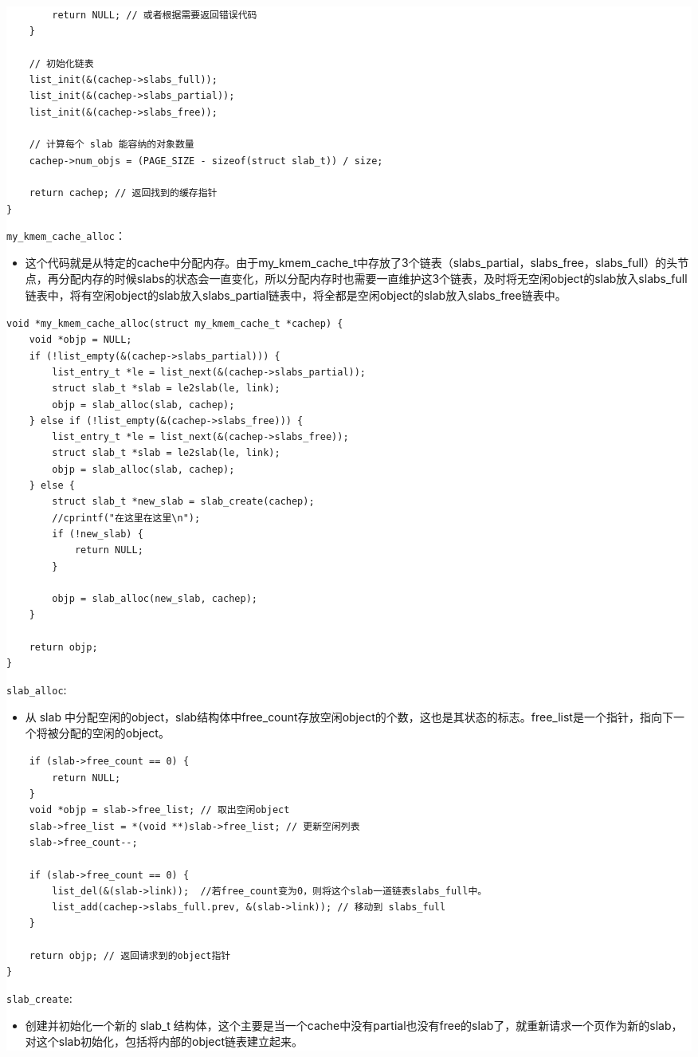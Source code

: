 ```struct my_kmem_cache_t *my_kmem_cache_create(size_t size) {
        return NULL; // 或者根据需要返回错误代码
    }

    // 初始化链表
    list_init(&(cachep->slabs_full));
    list_init(&(cachep->slabs_partial));
    list_init(&(cachep->slabs_free));
    
    // 计算每个 slab 能容纳的对象数量
    cachep->num_objs = (PAGE_SIZE - sizeof(struct slab_t)) / size;

    return cachep; // 返回找到的缓存指针
}
```
`my_kmem_cache_alloc`：
*   这个代码就是从特定的cache中分配内存。由于my_kmem_cache_t中存放了3个链表（slabs_partial，slabs_free，slabs_full）的头节点，再分配内存的时候slabs的状态会一直变化，所以分配内存时也需要一直维护这3个链表，及时将无空闲object的slab放入slabs_full链表中，将有空闲object的slab放入slabs_partial链表中，将全都是空闲object的slab放入slabs_free链表中。
```
void *my_kmem_cache_alloc(struct my_kmem_cache_t *cachep) {
    void *objp = NULL;
    if (!list_empty(&(cachep->slabs_partial))) {
        list_entry_t *le = list_next(&(cachep->slabs_partial));
        struct slab_t *slab = le2slab(le, link);
        objp = slab_alloc(slab, cachep);
    } else if (!list_empty(&(cachep->slabs_free))) {
        list_entry_t *le = list_next(&(cachep->slabs_free));
        struct slab_t *slab = le2slab(le, link);
        objp = slab_alloc(slab, cachep);
    } else {
        struct slab_t *new_slab = slab_create(cachep);
        //cprintf("在这里在这里\n"); 
        if (!new_slab) {
            return NULL;
        }
        
        objp = slab_alloc(new_slab, cachep);
    }

    return objp;
}
```
`slab_alloc`:
*   从 slab 中分配空闲的object，slab结构体中free_count存放空闲object的个数，这也是其状态的标志。free_list是一个指针，指向下一个将被分配的空闲的object。
```static void *slab_alloc(struct slab_t *slab, struct my_kmem_cache_t *cachep) {
    if (slab->free_count == 0) {
        return NULL;
    }
    void *objp = slab->free_list; // 取出空闲object
    slab->free_list = *(void **)slab->free_list; // 更新空闲列表
    slab->free_count--;

    if (slab->free_count == 0) {
        list_del(&(slab->link));  //若free_count变为0，则将这个slab一道链表slabs_full中。
        list_add(cachep->slabs_full.prev, &(slab->link)); // 移动到 slabs_full
    }

    return objp; // 返回请求到的object指针
}
```
`slab_create`:
*   创建并初始化一个新的 slab_t 结构体，这个主要是当一个cache中没有partial也没有free的slab了，就重新请求一个页作为新的slab，对这个slab初始化，包括将内部的object链表建立起来。